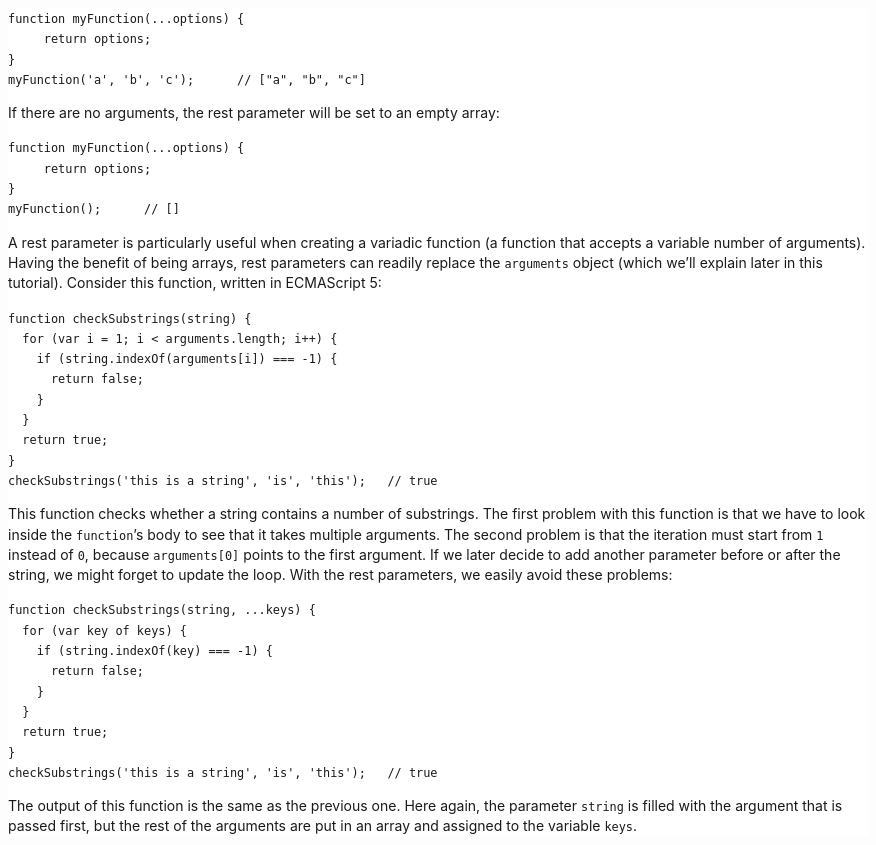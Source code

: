 <pre><code class="language-javascript">function myFunction(...options) {
     return options;
}
myFunction('a', 'b', 'c');      // ["a", "b", "c"]
</code></pre>

If there are no arguments, the rest parameter will be set to an empty array:

<pre><code class="language-javascript">function myFunction(...options) {
     return options;
}
myFunction();      // []
</code></pre>

<p>A rest parameter is particularly useful when creating a variadic function (a function that accepts a variable number of arguments). Having the benefit of being arrays, rest parameters can readily replace the <code>arguments</code> object (which we’ll explain later in this tutorial). Consider this function, written in ECMAScript 5:</p>

<div class="break-out">

<pre><code class="language-javascript">function checkSubstrings(string) {
  for (var i = 1; i &lt; arguments.length; i++) {
    if (string.indexOf(arguments[i]) === -1) {
      return false;
    }
  }
  return true;
}
checkSubstrings('this is a string', 'is', 'this');   // true
</code></pre></div>

<p>This function checks whether a string contains a number of substrings. The first problem with this function is that we have to look inside the <code>function</code>’s body to see that it takes multiple arguments. The second problem is that the iteration must start from <code>1</code> instead of <code>0</code>, because <code>arguments[0]</code> points to the first argument. If we later decide to add another parameter before or after the string, we might forget to update the loop. With the rest parameters, we easily avoid these problems:</p>

<div class="break-out">

<pre><code class="language-javascript">function checkSubstrings(string, ...keys) {
  for (var key of keys) {
    if (string.indexOf(key) === -1) {
      return false;
    }
  }
  return true;
}
checkSubstrings('this is a string', 'is', 'this');   // true
</code></pre></div>

<p>The output of this function is the same as the previous one. Here again, the parameter <code>string</code> is filled with the argument that is passed first, but the rest of the arguments are put in an array and assigned to the variable <code>keys</code>.</p>
